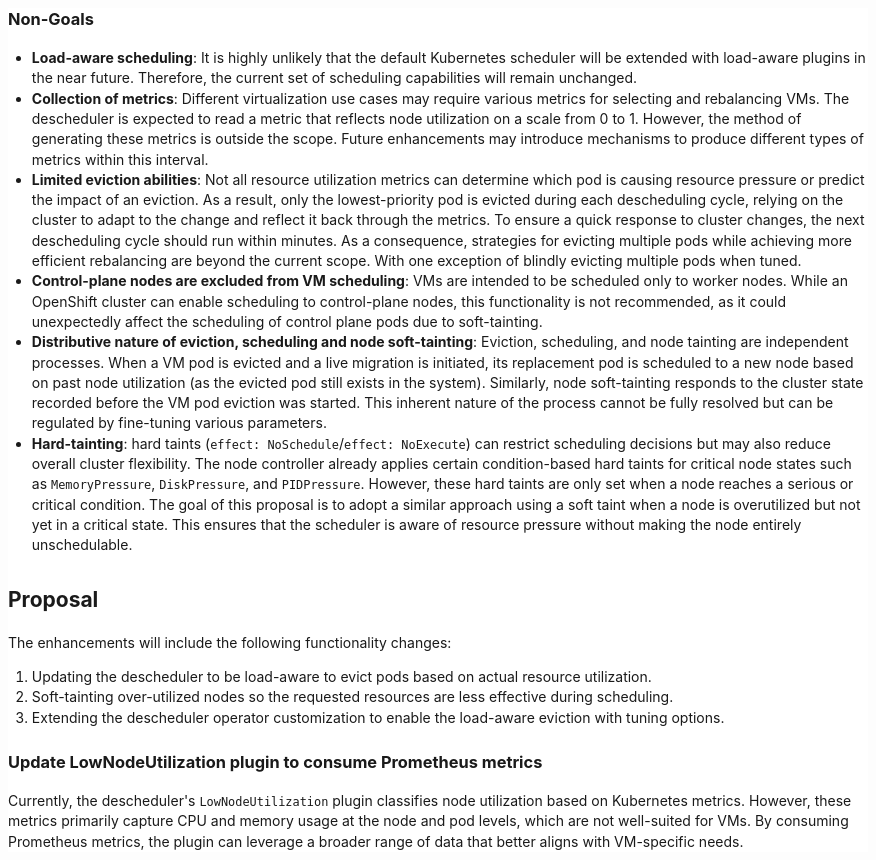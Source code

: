 ### Non-Goals

* **Load-aware scheduling**: It is highly unlikely that the default Kubernetes scheduler will be extended with load-aware plugins in the near future. Therefore, the current set of scheduling capabilities will remain unchanged.
* **Collection of metrics**: Different virtualization use cases may require various metrics for selecting and rebalancing VMs. The descheduler is expected to read a metric that reflects node utilization on a scale from 0 to 1. However, the method of generating these metrics is outside the scope. Future enhancements may introduce mechanisms to produce different types of metrics within this interval.
* **Limited eviction abilities**: Not all resource utilization metrics can determine which pod is causing resource pressure or predict the impact of an eviction. As a result, only the lowest-priority pod is evicted during each descheduling cycle, relying on the cluster to adapt to the change and reflect it back through the metrics. To ensure a quick response to cluster changes, the next descheduling cycle should run within minutes. As a consequence, strategies for evicting multiple pods while achieving more efficient rebalancing are beyond the current scope. With one exception of blindly evicting multiple pods when tuned.
* **Control-plane nodes are excluded from VM scheduling**: VMs are intended to be scheduled only to worker nodes. While an OpenShift cluster can enable scheduling to control-plane nodes, this functionality is not recommended, as it could unexpectedly affect the scheduling of control plane pods due to soft-tainting.
* **Distributive nature of eviction, scheduling and node soft-tainting**: Eviction, scheduling, and node tainting are independent processes. When a VM pod is evicted and a live migration is initiated, its replacement pod is scheduled to a new node based on past node utilization (as the evicted pod still exists in the system). Similarly, node soft-tainting responds to the cluster state recorded before the VM pod eviction was started. This inherent nature of the process cannot be fully resolved but can be regulated by fine-tuning various parameters.
* **Hard-tainting**: hard taints (`effect: NoSchedule`/`effect: NoExecute`)  can restrict scheduling decisions but may also reduce overall cluster flexibility. The node controller already applies certain condition-based hard taints for critical node states such as `MemoryPressure`, `DiskPressure`, and `PIDPressure`. However, these hard taints are only set when a node reaches a serious or critical condition. The goal of this proposal is to adopt a similar approach using a soft taint when a node is overutilized but not yet in a critical state. This ensures that the scheduler is aware of resource pressure without making the node entirely unschedulable.

## Proposal

The enhancements will include the following functionality changes:
1. Updating the descheduler to be load-aware to evict pods based on actual resource utilization.
2. Soft-tainting over-utilized nodes so the requested resources are less effective during scheduling.
3. Extending the descheduler operator customization to enable the load-aware eviction with tuning options.

### Update LowNodeUtilization plugin to consume Prometheus metrics

Currently, the descheduler's `LowNodeUtilization` plugin classifies node utilization based on Kubernetes metrics. However, these metrics primarily capture CPU and memory usage at the node and pod levels, which are not well-suited for VMs. By consuming Prometheus metrics, the plugin can leverage a broader range of data that better aligns with VM-specific needs.
